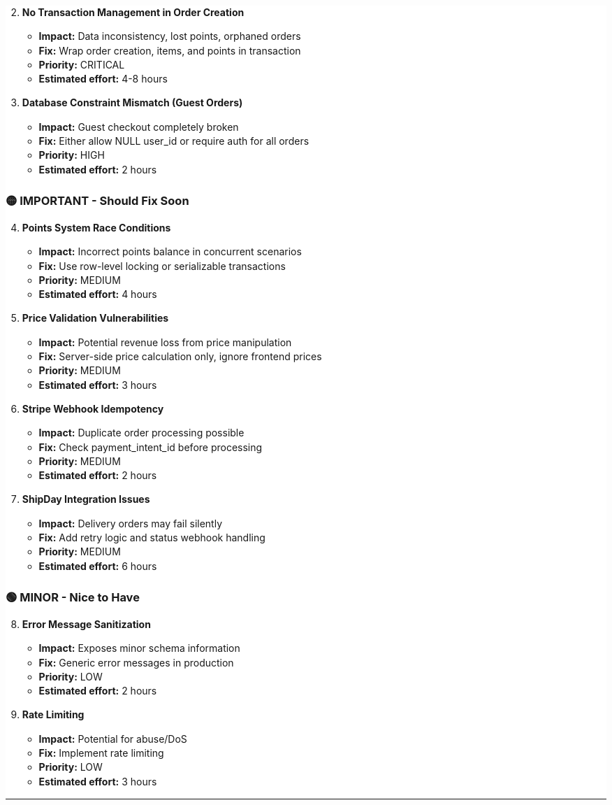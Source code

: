 2. **No Transaction Management in Order Creation**
   - **Impact:** Data inconsistency, lost points, orphaned orders
   - **Fix:** Wrap order creation, items, and points in transaction
   - **Priority:** CRITICAL
   - **Estimated effort:** 4-8 hours

3. **Database Constraint Mismatch (Guest Orders)**
   - **Impact:** Guest checkout completely broken
   - **Fix:** Either allow NULL user_id or require auth for all orders
   - **Priority:** HIGH
   - **Estimated effort:** 2 hours

### 🟡 IMPORTANT - Should Fix Soon

4. **Points System Race Conditions**
   - **Impact:** Incorrect points balance in concurrent scenarios
   - **Fix:** Use row-level locking or serializable transactions
   - **Priority:** MEDIUM
   - **Estimated effort:** 4 hours

5. **Price Validation Vulnerabilities**
   - **Impact:** Potential revenue loss from price manipulation
   - **Fix:** Server-side price calculation only, ignore frontend prices
   - **Priority:** MEDIUM
   - **Estimated effort:** 3 hours

6. **Stripe Webhook Idempotency**
   - **Impact:** Duplicate order processing possible
   - **Fix:** Check payment_intent_id before processing
   - **Priority:** MEDIUM
   - **Estimated effort:** 2 hours

7. **ShipDay Integration Issues**
   - **Impact:** Delivery orders may fail silently
   - **Fix:** Add retry logic and status webhook handling
   - **Priority:** MEDIUM
   - **Estimated effort:** 6 hours

### 🟢 MINOR - Nice to Have

8. **Error Message Sanitization**
   - **Impact:** Exposes minor schema information
   - **Fix:** Generic error messages in production
   - **Priority:** LOW
   - **Estimated effort:** 2 hours

9. **Rate Limiting**
   - **Impact:** Potential for abuse/DoS
   - **Fix:** Implement rate limiting
   - **Priority:** LOW
   - **Estimated effort:** 3 hours

---
